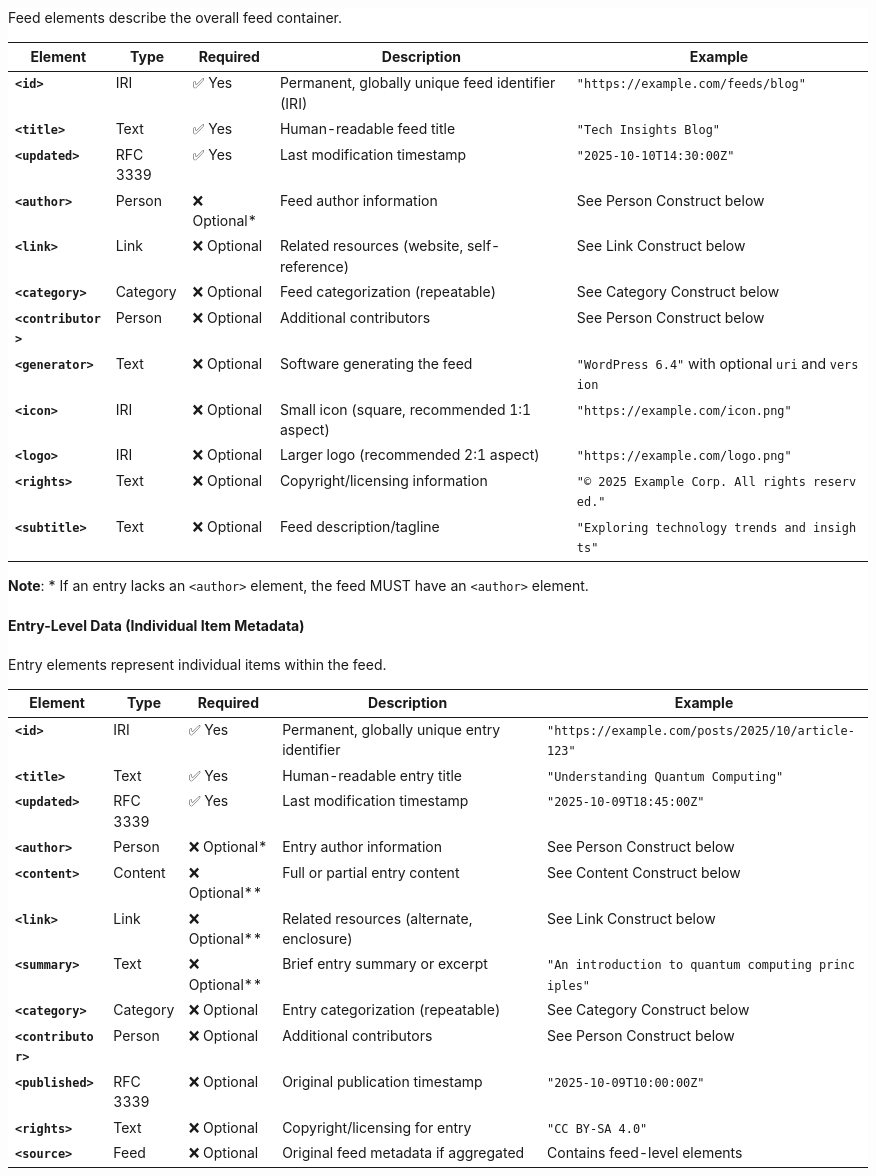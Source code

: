 Feed elements describe the overall feed container.

| Element | Type | Required | Description | Example |
|---------|------|----------|-------------|---------|
| **`<id>`** | IRI | ✅ Yes | Permanent, globally unique feed identifier (IRI) | `"https://example.com/feeds/blog"` |
| **`<title>`** | Text | ✅ Yes | Human-readable feed title | `"Tech Insights Blog"` |
| **`<updated>`** | RFC 3339 | ✅ Yes | Last modification timestamp | `"2025-10-10T14:30:00Z"` |
| **`<author>`** | Person | ❌ Optional* | Feed author information | See Person Construct below |
| **`<link>`** | Link | ❌ Optional | Related resources (website, self-reference) | See Link Construct below |
| **`<category>`** | Category | ❌ Optional | Feed categorization (repeatable) | See Category Construct below |
| **`<contributor>`** | Person | ❌ Optional | Additional contributors | See Person Construct below |
| **`<generator>`** | Text | ❌ Optional | Software generating the feed | `"WordPress 6.4"` with optional `uri` and `version` |
| **`<icon>`** | IRI | ❌ Optional | Small icon (square, recommended 1:1 aspect) | `"https://example.com/icon.png"` |
| **`<logo>`** | IRI | ❌ Optional | Larger logo (recommended 2:1 aspect) | `"https://example.com/logo.png"` |
| **`<rights>`** | Text | ❌ Optional | Copyright/licensing information | `"© 2025 Example Corp. All rights reserved."` |
| **`<subtitle>`** | Text | ❌ Optional | Feed description/tagline | `"Exploring technology trends and insights"` |

**Note**: * If an entry lacks an `<author>` element, the feed MUST have an `<author>` element.

#### **Entry-Level Data** (Individual Item Metadata)

Entry elements represent individual items within the feed.

| Element | Type | Required | Description | Example |
|---------|------|----------|-------------|---------|
| **`<id>`** | IRI | ✅ Yes | Permanent, globally unique entry identifier | `"https://example.com/posts/2025/10/article-123"` |
| **`<title>`** | Text | ✅ Yes | Human-readable entry title | `"Understanding Quantum Computing"` |
| **`<updated>`** | RFC 3339 | ✅ Yes | Last modification timestamp | `"2025-10-09T18:45:00Z"` |
| **`<author>`** | Person | ❌ Optional* | Entry author information | See Person Construct below |
| **`<content>`** | Content | ❌ Optional** | Full or partial entry content | See Content Construct below |
| **`<link>`** | Link | ❌ Optional** | Related resources (alternate, enclosure) | See Link Construct below |
| **`<summary>`** | Text | ❌ Optional** | Brief entry summary or excerpt | `"An introduction to quantum computing principles"` |
| **`<category>`** | Category | ❌ Optional | Entry categorization (repeatable) | See Category Construct below |
| **`<contributor>`** | Person | ❌ Optional | Additional contributors | See Person Construct below |
| **`<published>`** | RFC 3339 | ❌ Optional | Original publication timestamp | `"2025-10-09T10:00:00Z"` |
| **`<rights>`** | Text | ❌ Optional | Copyright/licensing for entry | `"CC BY-SA 4.0"` |
| **`<source>`** | Feed | ❌ Optional | Original feed metadata if aggregated | Contains feed-level elements |
